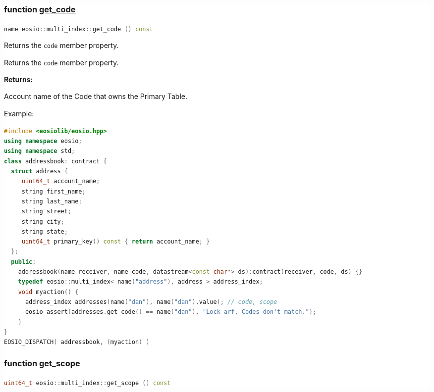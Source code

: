 ```cpp
```

 

### function <a id="1a6ef0fb806ad6edf50b670a115fc3d5a1" href="#1a6ef0fb806ad6edf50b670a115fc3d5a1">get\_code</a>

```cpp
name eosio::multi_index::get_code () const
```

Returns the `code` member property. 

Returns the `code` member property. 

**Returns:**

Account name of the Code that owns the Primary Table.


Example:

```cpp
#include <eosiolib/eosio.hpp>
using namespace eosio;
using namespace std;
class addressbook: contract {
  struct address {
     uint64_t account_name;
     string first_name;
     string last_name;
     string street;
     string city;
     string state;
     uint64_t primary_key() const { return account_name; }
  };
  public:
    addressbook(name receiver, name code, datastream<const char*> ds):contract(receiver, code, ds) {}
    typedef eosio::multi_index< name("address"), address > address_index;
    void myaction() {
      address_index addresses(name("dan"), name("dan").value); // code, scope
      eosio_assert(addresses.get_code() == name("dan"), "Lock arf, Codes don't match.");
    }
}
EOSIO_DISPATCH( addressbook, (myaction) )
```

 

### function <a id="1a0690e9e9a30254240fa0cb6bb12bebf3" href="#1a0690e9e9a30254240fa0cb6bb12bebf3">get\_scope</a>

```cpp
uint64_t eosio::multi_index::get_scope () const
```

